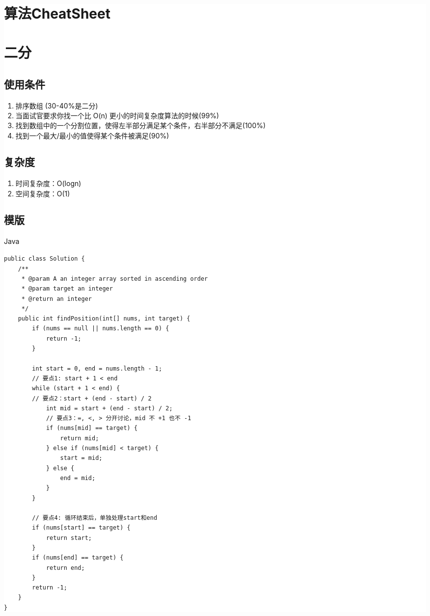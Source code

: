 # 算法CheatSheet



# 二分

## 使用条件

1. 排序数组 (30-40%是二分)
2. 当面试官要求你找一个比 O(n) 更小的时间复杂度算法的时候(99%)
3. 找到数组中的一个分割位置，使得左半部分满足某个条件，右半部分不满足(100%)
4. 找到一个最大/最小的值使得某个条件被满足(90%)


## 复杂度

1. 时间复杂度：O(logn)
2. 空间复杂度：O(1)

## 模版

Java

```
public class Solution {
    /**
     * @param A an integer array sorted in ascending order
     * @param target an integer
     * @return an integer
     */
    public int findPosition(int[] nums, int target) {
        if (nums == null || nums.length == 0) {
            return -1;
        }

        int start = 0, end = nums.length - 1;
        // 要点1: start + 1 < end
        while (start + 1 < end) {
     	// 要点2：start + (end - start) / 2
            int mid = start + (end - start) / 2;
            // 要点3：=, <, > 分开讨论，mid 不 +1 也不 -1
            if (nums[mid] == target) {
                return mid;
            } else if (nums[mid] < target) {
                start = mid;
            } else {
                end = mid;
            }
        }

        // 要点4: 循环结束后，单独处理start和end
        if (nums[start] == target) {
            return start;
        }
        if (nums[end] == target) {
            return end;
        }
        return -1;
    }
}
```
